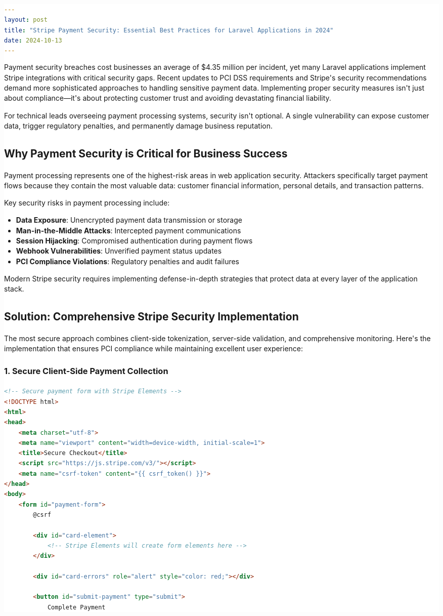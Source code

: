 ```yaml
---
layout: post
title: "Stripe Payment Security: Essential Best Practices for Laravel Applications in 2024"
date: 2024-10-13
---
```


Payment security breaches cost businesses an average of $4.35 million per incident, yet many Laravel applications implement Stripe integrations with critical security gaps. Recent updates to PCI DSS requirements and Stripe's security recommendations demand more sophisticated approaches to handling sensitive payment data. Implementing proper security measures isn't just about compliance—it's about protecting customer trust and avoiding devastating financial liability.

For technical leads overseeing payment processing systems, security isn't optional. A single vulnerability can expose customer data, trigger regulatory penalties, and permanently damage business reputation.

## Why Payment Security is Critical for Business Success

Payment processing represents one of the highest-risk areas in web application security. Attackers specifically target payment flows because they contain the most valuable data: customer financial information, personal details, and transaction patterns.

Key security risks in payment processing include:
- **Data Exposure**: Unencrypted payment data transmission or storage
- **Man-in-the-Middle Attacks**: Intercepted payment communications
- **Session Hijacking**: Compromised authentication during payment flows
- **Webhook Vulnerabilities**: Unverified payment status updates
- **PCI Compliance Violations**: Regulatory penalties and audit failures

Modern Stripe security requires implementing defense-in-depth strategies that protect data at every layer of the application stack.

## Solution: Comprehensive Stripe Security Implementation

The most secure approach combines client-side tokenization, server-side validation, and comprehensive monitoring. Here's the implementation that ensures PCI compliance while maintaining excellent user experience:

### 1. Secure Client-Side Payment Collection

```html
<!-- Secure payment form with Stripe Elements -->
<!DOCTYPE html>
<html>
<head>
    <meta charset="utf-8">
    <meta name="viewport" content="width=device-width, initial-scale=1">
    <title>Secure Checkout</title>
    <script src="https://js.stripe.com/v3/"></script>
    <meta name="csrf-token" content="{{ csrf_token() }}">
</head>
<body>
    <form id="payment-form">
        @csrf
        
        <div id="card-element">
            <!-- Stripe Elements will create form elements here -->
        </div>
        
        <div id="card-errors" role="alert" style="color: red;"></div>
        
        <button id="submit-payment" type="submit">
            Complete Payment
```